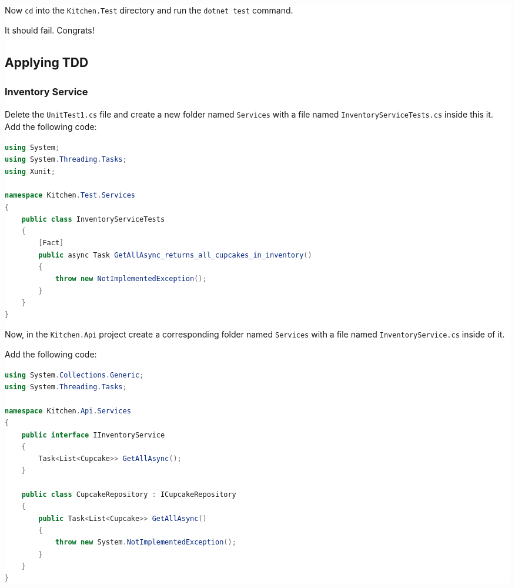 Now `cd` into the `Kitchen.Test` directory and run the `dotnet test` command.

It should fail. Congrats!

## Applying TDD
### Inventory Service

Delete the `UnitTest1.cs` file and create a new folder named `Services` with a file named `InventoryServiceTests.cs` inside this it. Add the following code:

```csharp
using System;
using System.Threading.Tasks;
using Xunit;

namespace Kitchen.Test.Services
{
    public class InventoryServiceTests
    {
        [Fact]
        public async Task GetAllAsync_returns_all_cupcakes_in_inventory()
        {
            throw new NotImplementedException();   
        }
    }
}
```

Now, in the `Kitchen.Api` project create a corresponding folder named `Services` with a file named `InventoryService.cs` inside of it.

Add the following code:

```csharp
using System.Collections.Generic;
using System.Threading.Tasks;

namespace Kitchen.Api.Services
{
    public interface IInventoryService
    {
        Task<List<Cupcake>> GetAllAsync();
    }

    public class CupcakeRepository : ICupcakeRepository
    {
        public Task<List<Cupcake>> GetAllAsync()
        {
            throw new System.NotImplementedException();
        }
    }
}
```
